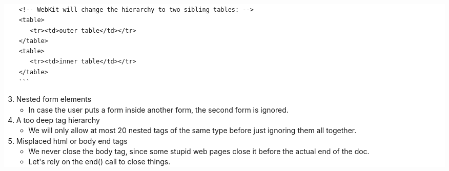         <!-- WebKit will change the hierarchy to two sibling tables: -->
        <table>
           <tr><td>outer table</td></tr>
        </table>
        <table>
           <tr><td>inner table</td></tr>
        </table>
        ```
3. Nested form elements
    - In case the user puts a form inside another form, the second form is ignored.
4. A too deep tag hierarchy
    - We will only allow at most 20 nested tags of the same type before just ignoring them all together.
5. Misplaced html or body end tags
    - We never close the body tag, since some stupid web pages close it before the actual end of the doc. 
    - Let's rely on the end() call to close things.